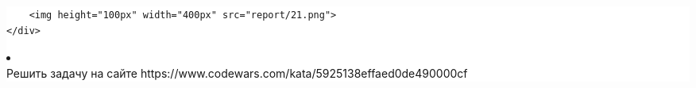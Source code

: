         <img height="100px" width="400px" src="report/21.png">
    </div>
  </li>
  <li>
    <div style="display: flex; flex-direction: column">
        <div> Решить задачу на сайте https://www.codewars.com/kata/5925138effaed0de490000cf</div>